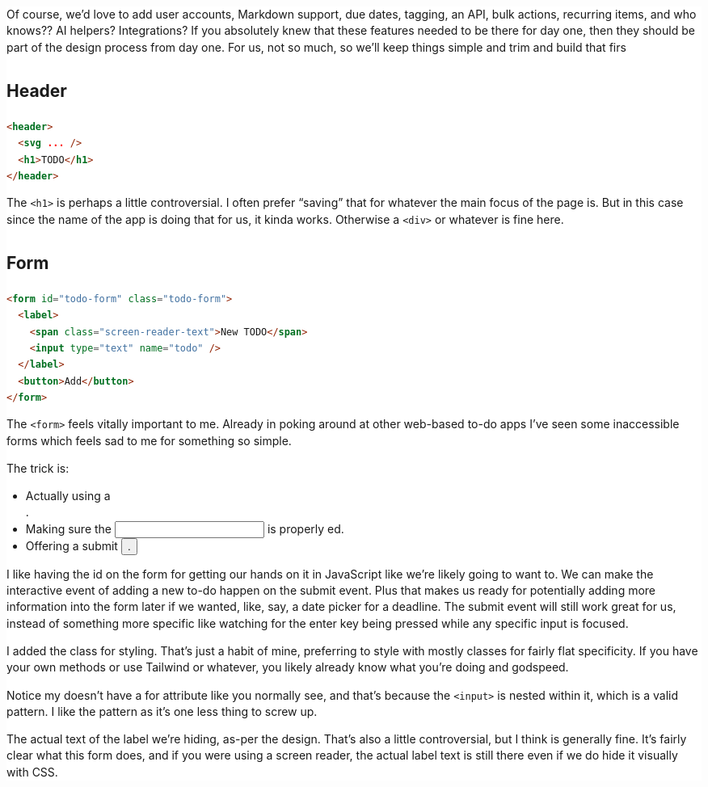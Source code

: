 Of course, we’d love to add user accounts, Markdown support, due dates, tagging, an API, bulk actions, recurring items, and who knows?? AI helpers? Integrations? If you absolutely knew that these features needed to be there for day one, then they should be part of the design process from day one. For us, not so much, so we’ll keep things simple and trim and build that firs

## Header

```html
<header>
  <svg ... />
  <h1>TODO</h1>
</header>
```

The `<h1>` is perhaps a little controversial. I often prefer “saving” that for whatever the main focus of the page is. But in this case since the name of the app is doing that for us, it kinda works. Otherwise a `<div>` or whatever is fine here.

## Form

```html
<form id="todo-form" class="todo-form">
  <label>
    <span class="screen-reader-text">New TODO</span>
    <input type="text" name="todo" />
  </label>
  <button>Add</button>
</form>
```

The `<form>` feels vitally important to me. Already in poking around at other web-based to-do apps I’ve seen some inaccessible forms which feels sad to me for something so simple.

The trick is:

- Actually using a <form>.
- Making sure the <input> is properly <label>ed.
- Offering a submit <button>.

I like having the id on the form for getting our hands on it in JavaScript like we’re likely going to want to. We can make the interactive event of adding a new to-do happen on the submit event. Plus that makes us ready for potentially adding more information into the form later if we wanted, like, say, a date picker for a deadline. The submit event will still work great for us, instead of something more specific like watching for the enter key being pressed while any specific input is focused.

I added the class for styling. That’s just a habit of mine, preferring to style with mostly classes for fairly flat specificity. If you have your own methods or use Tailwind or whatever, you likely already know what you’re doing and godspeed.

Notice my <label> doesn’t have a for attribute like you normally see, and that’s because the `<input>` is nested within it, which is a valid pattern. I like the pattern as it’s one less thing to screw up.

The actual text of the label we’re hiding, as-per the design. That’s also a little controversial, but I think is generally fine. It’s fairly clear what this form does, and if you were using a screen reader, the actual label text is still there even if we do hide it visually with CSS.
